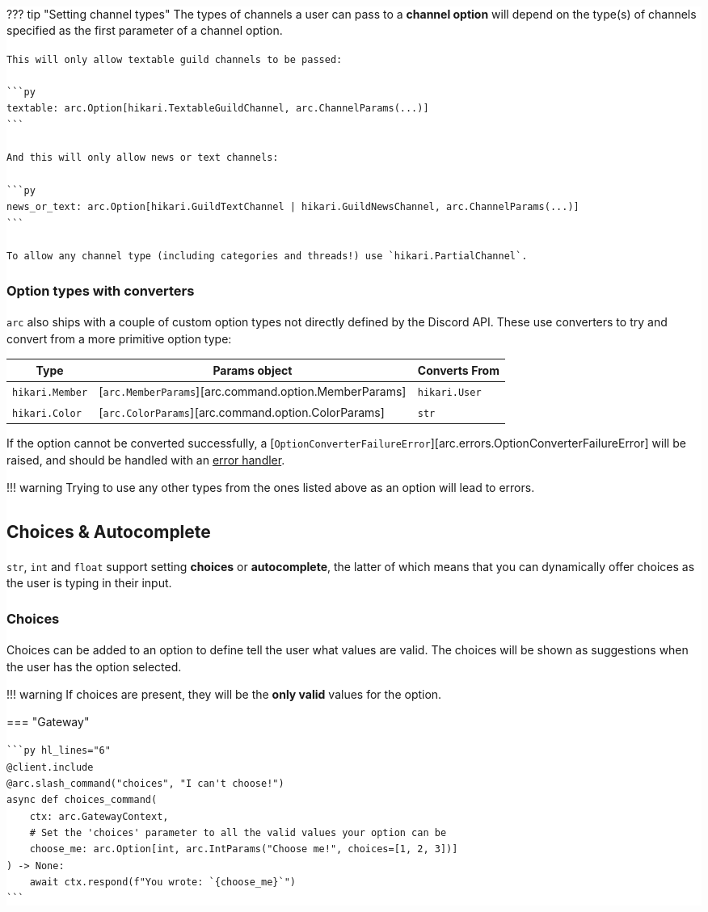 ??? tip "Setting channel types"
    The types of channels a user can pass to a **channel option** will depend on the type(s) of channels specified as the first parameter of a channel option.

    This will only allow textable guild channels to be passed:

    ```py
    textable: arc.Option[hikari.TextableGuildChannel, arc.ChannelParams(...)]
    ```

    And this will only allow news or text channels:

    ```py
    news_or_text: arc.Option[hikari.GuildTextChannel | hikari.GuildNewsChannel, arc.ChannelParams(...)]
    ```

    To allow any channel type (including categories and threads!) use `hikari.PartialChannel`.

### Option types with converters

`arc` also ships with a couple of custom option types not directly defined by the Discord API. These  use converters to try and convert from a more primitive option type:

| Type | Params object | Converts From |
|------|---------------|---------------|
| `hikari.Member` | [`arc.MemberParams`][arc.command.option.MemberParams] | `hikari.User` |
| `hikari.Color`  | [`arc.ColorParams`][arc.command.option.ColorParams]  | `str` |

If the option cannot be converted successfully, a [`OptionConverterFailureError`][arc.errors.OptionConverterFailureError] will be raised, and should be handled with an [error handler](./error_handling.md).

!!! warning
    Trying to use any other types from the ones listed above as an option will lead to errors.

## Choices & Autocomplete

`str`, `int` and `float` support setting **choices** or **autocomplete**, the latter of which means that you can dynamically offer choices as the user is typing in their input.

### Choices

Choices can be added to an option to define tell the user what values are valid. The choices will be shown as suggestions when the user has the option selected.

!!! warning
    If choices are present, they will be the **only valid** values for the option.

=== "Gateway"

    ```py hl_lines="6"
    @client.include
    @arc.slash_command("choices", "I can't choose!")
    async def choices_command(
        ctx: arc.GatewayContext,
        # Set the 'choices' parameter to all the valid values your option can be
        choose_me: arc.Option[int, arc.IntParams("Choose me!", choices=[1, 2, 3])]
    ) -> None:
        await ctx.respond(f"You wrote: `{choose_me}`")
    ```
